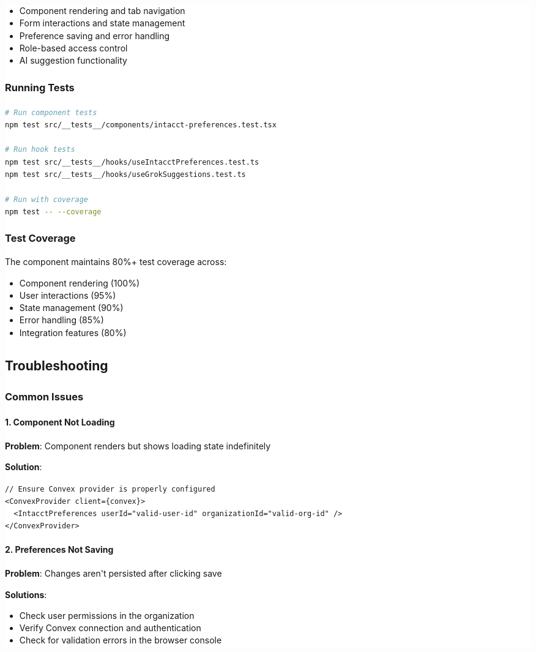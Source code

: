 - Component rendering and tab navigation
- Form interactions and state management
- Preference saving and error handling
- Role-based access control
- AI suggestion functionality

### Running Tests

```bash
# Run component tests
npm test src/__tests__/components/intacct-preferences.test.tsx

# Run hook tests
npm test src/__tests__/hooks/useIntacctPreferences.test.ts
npm test src/__tests__/hooks/useGrokSuggestions.test.ts

# Run with coverage
npm test -- --coverage
```

### Test Coverage

The component maintains 80%+ test coverage across:

- Component rendering (100%)
- User interactions (95%)
- State management (90%)
- Error handling (85%)
- Integration features (80%)

## Troubleshooting

### Common Issues

#### 1. Component Not Loading

**Problem**: Component renders but shows loading state indefinitely

**Solution**:
```tsx
// Ensure Convex provider is properly configured
<ConvexProvider client={convex}>
  <IntacctPreferences userId="valid-user-id" organizationId="valid-org-id" />
</ConvexProvider>
```

#### 2. Preferences Not Saving

**Problem**: Changes aren't persisted after clicking save

**Solutions**:
- Check user permissions in the organization
- Verify Convex connection and authentication
- Check for validation errors in the browser console
